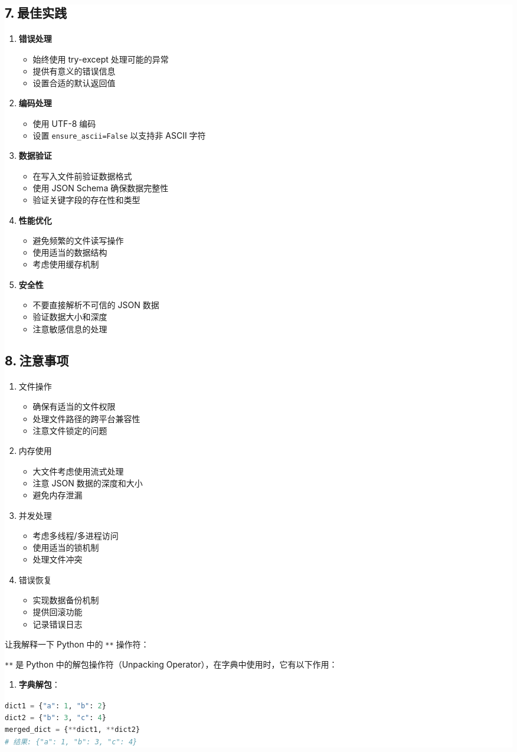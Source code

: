 ## 7. 最佳实践

1. **错误处理**
   - 始终使用 try-except 处理可能的异常
   - 提供有意义的错误信息
   - 设置合适的默认返回值

2. **编码处理**
   - 使用 UTF-8 编码
   - 设置 `ensure_ascii=False` 以支持非 ASCII 字符

3. **数据验证**
   - 在写入文件前验证数据格式
   - 使用 JSON Schema 确保数据完整性
   - 验证关键字段的存在性和类型

4. **性能优化**
   - 避免频繁的文件读写操作
   - 使用适当的数据结构
   - 考虑使用缓存机制

5. **安全性**
   - 不要直接解析不可信的 JSON 数据
   - 验证数据大小和深度
   - 注意敏感信息的处理

## 8. 注意事项

1. 文件操作
   - 确保有适当的文件权限
   - 处理文件路径的跨平台兼容性
   - 注意文件锁定的问题

2. 内存使用
   - 大文件考虑使用流式处理
   - 注意 JSON 数据的深度和大小
   - 避免内存泄漏

3. 并发处理
   - 考虑多线程/多进程访问
   - 使用适当的锁机制
   - 处理文件冲突

4. 错误恢复
   - 实现数据备份机制
   - 提供回滚功能
   - 记录错误日志 


让我解释一下 Python 中的 `**` 操作符：

`**` 是 Python 中的解包操作符（Unpacking Operator），在字典中使用时，它有以下作用：

1. **字典解包**：
```python
dict1 = {"a": 1, "b": 2}
dict2 = {"b": 3, "c": 4}
merged_dict = {**dict1, **dict2}
# 结果: {"a": 1, "b": 3, "c": 4}
```
